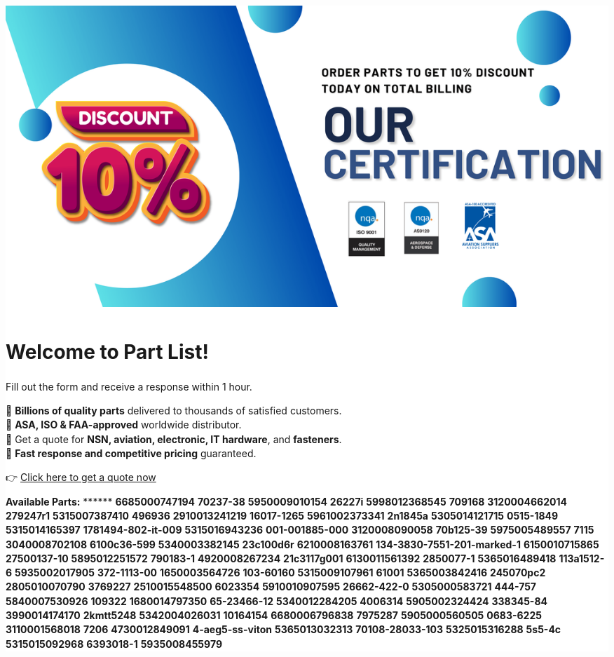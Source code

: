 
[![Discount Banner](./Discount%20Banner-min.png)](https://bit.ly/4in5Zuc)

# Welcome to Part List!  
Fill out the form and receive a response within 1 hour.

🔹 **Billions of quality parts** delivered to thousands of satisfied customers.  
🔹 **ASA, ISO & FAA-approved** worldwide distributor.  
🔹 Get a quote for **NSN, aviation, electronic, IT hardware**, and **fasteners**.  
🔹 **Fast response and competitive pricing** guaranteed.  

👉 [Click here to get a quote now](https://bit.ly/4in5Zuc)

**Available Parts:**
******    **6685000747194**    **70237-38**    **5950009010154**    **26227i**    **5998012368545**
**709168**    **3120004662014**    **279247r1**    **5315007387410**    **496936**    **2910013241219**
**16017-1265**    **5961002373341**    **2n1845a**    **5305014121715**    **0515-1849**    **5315014165397**
**1781494-802-it-009**    **5315016943236**    **001-001885-000**    **3120008090058**    **70b125-39**    **5975005489557**
**7115**    **3040008702108**    **6100c36-599**    **5340003382145**    **23c100d6r**    **6210008163761**
**134-3830-7551-201-marked-1**    **6150010715865**    **27500137-10**    **5895012251572**    **790183-1**    **4920008267234**
**21c3117g001**    **6130011561392**    **2850077-1**    **5365016489418**    **113a1512-6**    **5935002017905**
**372-1113-00**    **1650003564726**    **103-60160**    **5315009107961**    **61001**    **5365003842416**
**245070pc2**    **2805010070790**    **3769227**    **2510015548500**    **6023354**    **5910010907595**
**26662-422-0**    **5305000583721**    **444-757**    **5840007530926**    **109322**    **1680014797350**
**65-23466-12**    **5340012284205**    **4006314**    **5905002324424**    **338345-84**    **3990014174170**
**2kmtt5248**    **5342004026031**    **10164154**    **6680006796838**    **7975287**    **5905000560505**
**0683-6225**    **3110001568018**    **7206**    **4730012849091**    **4-aeg5-ss-viton**    **5365013032313**
**70108-28033-103**    **5325015316288**    **5s5-4c**    **5315015092968**    **6393018-1**    **5935008455979**